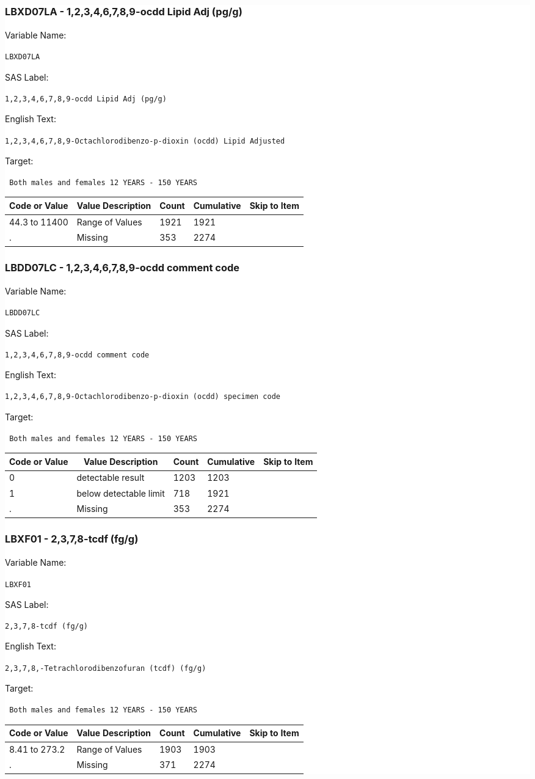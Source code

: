 ### LBXD07LA - 1,2,3,4,6,7,8,9-ocdd Lipid Adj (pg/g)

Variable Name:

    LBXD07LA
SAS Label:

    1,2,3,4,6,7,8,9-ocdd Lipid Adj (pg/g)
English Text:

    1,2,3,4,6,7,8,9-Octachlorodibenzo-p-dioxin (ocdd) Lipid Adjusted
Target:

     Both males and females 12 YEARS - 150 YEARS
Code or Value | Value Description | Count | Cumulative | Skip to Item  
---|---|---|---|---  
44.3 to 11400 | Range of Values | 1921 | 1921 |   
. | Missing | 353 | 2274 |   
  
### LBDD07LC - 1,2,3,4,6,7,8,9-ocdd comment code

Variable Name:

    LBDD07LC
SAS Label:

    1,2,3,4,6,7,8,9-ocdd comment code
English Text:

    1,2,3,4,6,7,8,9-Octachlorodibenzo-p-dioxin (ocdd) specimen code
Target:

     Both males and females 12 YEARS - 150 YEARS
Code or Value | Value Description | Count | Cumulative | Skip to Item  
---|---|---|---|---  
0 | detectable result | 1203 | 1203 |   
1 | below detectable limit | 718 | 1921 |   
. | Missing | 353 | 2274 |   
  
### LBXF01 - 2,3,7,8-tcdf (fg/g)

Variable Name:

    LBXF01
SAS Label:

    2,3,7,8-tcdf (fg/g)
English Text:

    2,3,7,8,-Tetrachlorodibenzofuran (tcdf) (fg/g)
Target:

     Both males and females 12 YEARS - 150 YEARS
Code or Value | Value Description | Count | Cumulative | Skip to Item  
---|---|---|---|---  
8.41 to 273.2 | Range of Values | 1903 | 1903 |   
. | Missing | 371 | 2274 |   
  